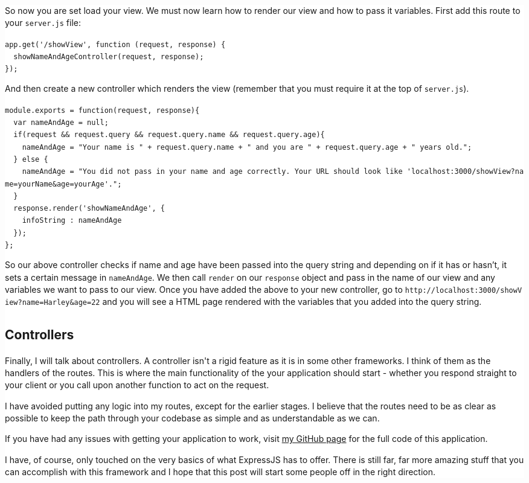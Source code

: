 So now you are set load your view. We must now learn how to render our view and how to pass it variables. First add this route to your `server.js` file:

```
app.get('/showView', function (request, response) {
  showNameAndAgeController(request, response);
});
```
And then create a new controller which renders the view (remember that you must require it at the top of `server.js`).

```
module.exports = function(request, response){
  var nameAndAge = null;
  if(request && request.query && request.query.name && request.query.age){
    nameAndAge = "Your name is " + request.query.name + " and you are " + request.query.age + " years old.";
  } else {
    nameAndAge = "You did not pass in your name and age correctly. Your URL should look like 'localhost:3000/showView?name=yourName&age=yourAge'.";
  }
  response.render('showNameAndAge', {
    infoString : nameAndAge
  });
};
```

So our above controller checks if name and age have been passed into the query string and depending on if it has or hasn’t, it sets a certain message in `nameAndAge`. We then call `render` on our `response` object and pass in the name of our view and any variables we want to pass to our view. Once you have added the above to your new controller, go to `http://localhost:3000/showView?name=Harley&age=22` and you will see a HTML page rendered with the variables that you added into the query string.

## Controllers

Finally, I will talk about controllers. A controller isn't a rigid feature as it is in some other frameworks. I think of them as the handlers of the routes. This is where the main functionality of the your application should start - whether you respond straight to your client or you call upon another function to act on the request.

I have avoided putting any logic into my routes, except for the earlier stages. I believe that the routes need to be as clear as possible to keep the path through your codebase as simple and as understandable as we can.

If you have had any issues with getting your application to work, visit [my GitHub page](https://github.com/HarleyRowland/TestsAndTutorials/tree/master/testExpressApp) for the full code of this application.

I have, of course, only touched on the very basics of what ExpressJS has to offer. There is still far, far more amazing stuff that you can accomplish with this framework and I hope that this post will start some people off in the right direction.